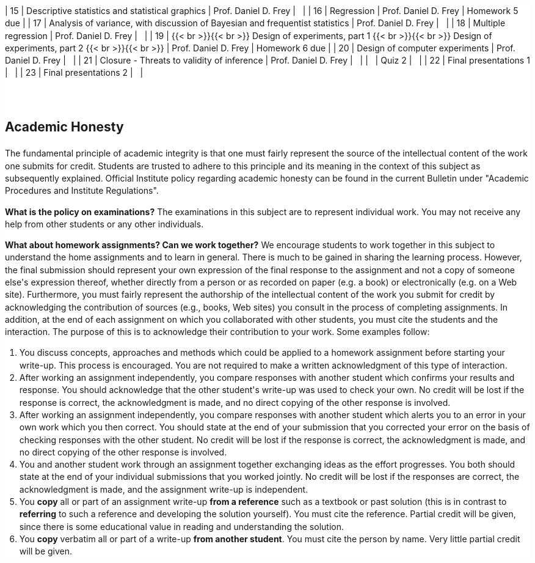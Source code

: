 | 15 | Descriptive statistics and statistical graphics | Prof. Daniel D. Frey | &nbsp; |
| 16 | Regression | Prof. Daniel D. Frey | Homework 5 due |
| 17 | Analysis of variance, with discussion of Bayesian and frequentist statistics | Prof. Daniel D. Frey | &nbsp; |
| 18 | Multiple regression | Prof. Daniel D. Frey | &nbsp; |
| 19 |  {{< br >}}{{< br >}} Design of experiments, part 1 {{< br >}}{{< br >}} Design of experiments, part 2 {{< br >}}{{< br >}}  | Prof. Daniel D. Frey | Homework 6 due |
| 20 | Design of computer experiments | Prof. Daniel D. Frey | &nbsp; |
| 21 | Closure - Threats to validity of inference | Prof. Daniel D. Frey | &nbsp; |
| &nbsp; | Quiz 2 | &nbsp; |
| 22 | Final presentations 1 | &nbsp; |
| 23 | Final presentations 2 | &nbsp; |   

  
 

Academic Honesty
----------------

The fundamental principle of academic integrity is that one must fairly represent the source of the intellectual content of the work one submits for credit. Students are trusted to adhere to this principle and its meaning in the context of this subject as subsequently explained. Official Institute policy regarding academic honesty can be found in the current Bulletin under "Academic Procedures and Institute Regulations".

**What is the policy on examinations?** The examinations in this subject are to represent individual work. You may not receive any help from other students or any other individuals.

**What about homework assignments? Can we work together?** We encourage students to work together in this subject to understand the home assignments and to learn in general. There is much to be gained in sharing the learning process. However, the final submission should represent your own expression of the final response to the assignment and not a copy of someone else's expression thereof, whether directly from a person or as recorded on paper (e.g. a book) or electronically (e.g. on a Web site). Furthermore, you must fairly represent the authorship of the intellectual content of the work you submit for credit by acknowledging the contribution of sources (e.g., books, Web sites) you consult in the process of completing assignments. In addition, at the end of each assignment on which you collaborated with other students, you must cite the students and the interaction. The purpose of this is to acknowledge their contribution to your work. Some examples follow:

1.  You discuss concepts, approaches and methods which could be applied to a homework assignment before starting your write-up. This process is encouraged. You are not required to make a written acknowledgment of this type of interaction.
2.  After working an assignment independently, you compare responses with another student which confirms your results and response. You should acknowledge that the other student's write-up was used to check your own. No credit will be lost if the response is correct, the acknowledgment is made, and no direct copying of the other response is involved.
3.  After working an assignment independently, you compare responses with another student which alerts you to an error in your own work which you then correct. You should state at the end of your submission that you corrected your error on the basis of checking responses with the other student. No credit will be lost if the response is correct, the acknowledgment is made, and no direct copying of the other response is involved.
4.  You and another student work through an assignment together exchanging ideas as the effort progresses. You both should state at the end of your individual submissions that you worked jointly. No credit will be lost if the responses are correct, the acknowledgment is made, and the assignment write-up is independent.
5.  You **copy** all or part of an assignment write-up **from a reference** such as a textbook or past solution (this is in contrast to **referring** to such a reference and developing the solution yourself). You must cite the reference. Partial credit will be given, since there is some educational value in reading and understanding the solution.
6.  You **copy** verbatim all or part of a write-up **from another student**. You must cite the person by name. Very little partial credit will be given.